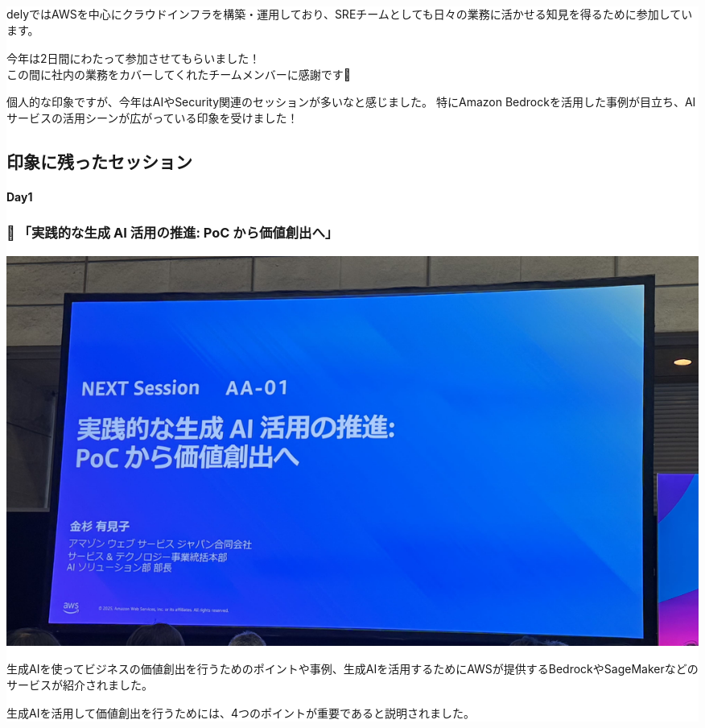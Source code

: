 delyではAWSを中心にクラウドインフラを構築・運用しており、SREチームとしても日々の業務に活かせる知見を得るために参加しています。

今年は2日間にわたって参加させてもらいました！  
この間に社内の業務をカバーしてくれたチームメンバーに感謝です🙏

個人的な印象ですが、今年はAIやSecurity関連のセッションが多いなと感じました。
特にAmazon Bedrockを活用した事例が目立ち、AIサービスの活用シーンが広がっている印象を受けました！

## 印象に残ったセッション

**Day1**

### 📌 「実践的な生成 AI 活用の推進: PoC から価値創出へ」

![](/images/aws-summit-2025/session1-1.jpg)

生成AIを使ってビジネスの価値創出を行うためのポイントや事例、生成AIを活用するためにAWSが提供するBedrockやSageMakerなどのサービスが紹介されました。

生成AIを活用して価値創出を行うためには、4つのポイントが重要であると説明されました。
